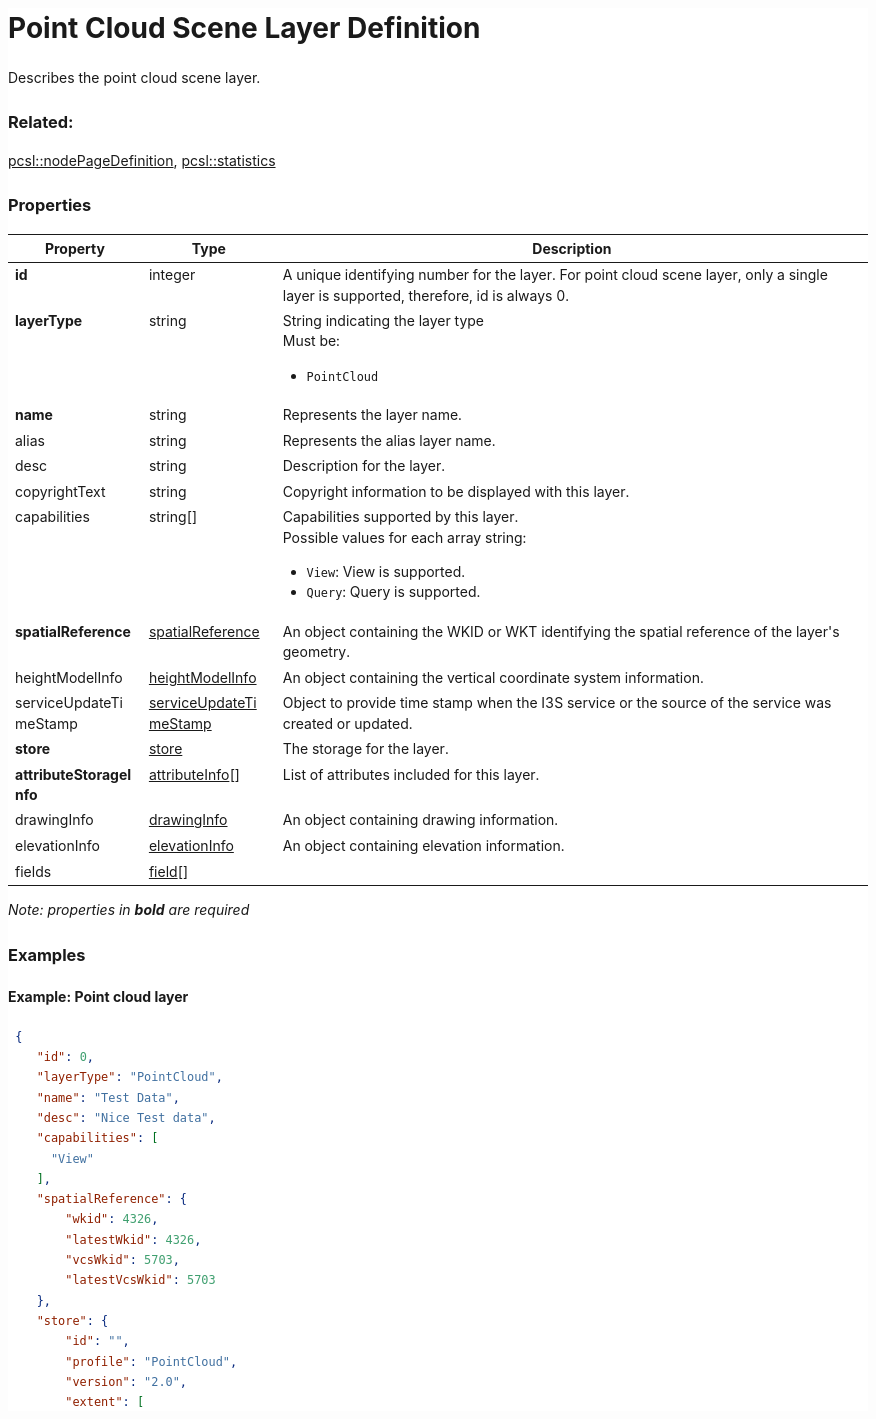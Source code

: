 # Point Cloud Scene Layer Definition

Describes the point cloud scene layer.

### Related:

[pcsl::nodePageDefinition](nodePageDefinition.pcsl.md), [pcsl::statistics](statistics.pcsl.md)
### Properties

| Property | Type | Description |
| --- | --- | --- |
| **id** | integer | A unique identifying number for the layer. For point cloud scene layer, only a single layer is supported, therefore, id is always 0. |
| **layerType** | string | String indicating the layer type<div>Must be:<ul><li>`PointCloud`</li></ul></div> |
| **name** | string | Represents the layer name. |
| alias | string | Represents the alias layer name. |
| desc | string | Description for the layer. |
| copyrightText | string | Copyright information to be displayed with this layer. |
| capabilities | string[] | Capabilities supported by this layer.<div>Possible values for each array string:<ul><li>`View`: View is supported.</li><li>`Query`: Query is supported.</li></ul></div> |
| **spatialReference** | [spatialReference](spatialReference.cmn.md) | An object containing the WKID or WKT identifying the spatial reference of the layer's geometry. |
| heightModelInfo | [heightModelInfo](heightModelInfo.cmn.md) | An object containing the vertical coordinate system information. |
| serviceUpdateTimeStamp | [serviceUpdateTimeStamp](serviceUpdateTimeStamp.cmn.md) | Object to provide time stamp when the I3S service or the source of the service was created or updated. |
| **store** | [store](store.pcsl.md) | The storage for the layer. |
| **attributeStorageInfo** | [attributeInfo](attributeInfo.pcsl.md)[] | List of attributes included for this layer. |
| drawingInfo | [drawingInfo](drawingInfo.pcsl.md) | An object containing drawing information. |
| elevationInfo | [elevationInfo](elevationInfo.pcsl.md) | An object containing elevation information. |
| fields | [field](field.cmn.md)[] |  |

*Note: properties in **bold** are required*

### Examples 

#### Example: Point cloud layer 

```json
 {
    "id": 0,
    "layerType": "PointCloud",
    "name": "Test Data",
    "desc": "Nice Test data",
    "capabilities": [
      "View"
    ],
    "spatialReference": {
        "wkid": 4326,
        "latestWkid": 4326,
        "vcsWkid": 5703,
        "latestVcsWkid": 5703
    },
    "store": {
        "id": "",
        "profile": "PointCloud",
        "version": "2.0",
        "extent": [
```